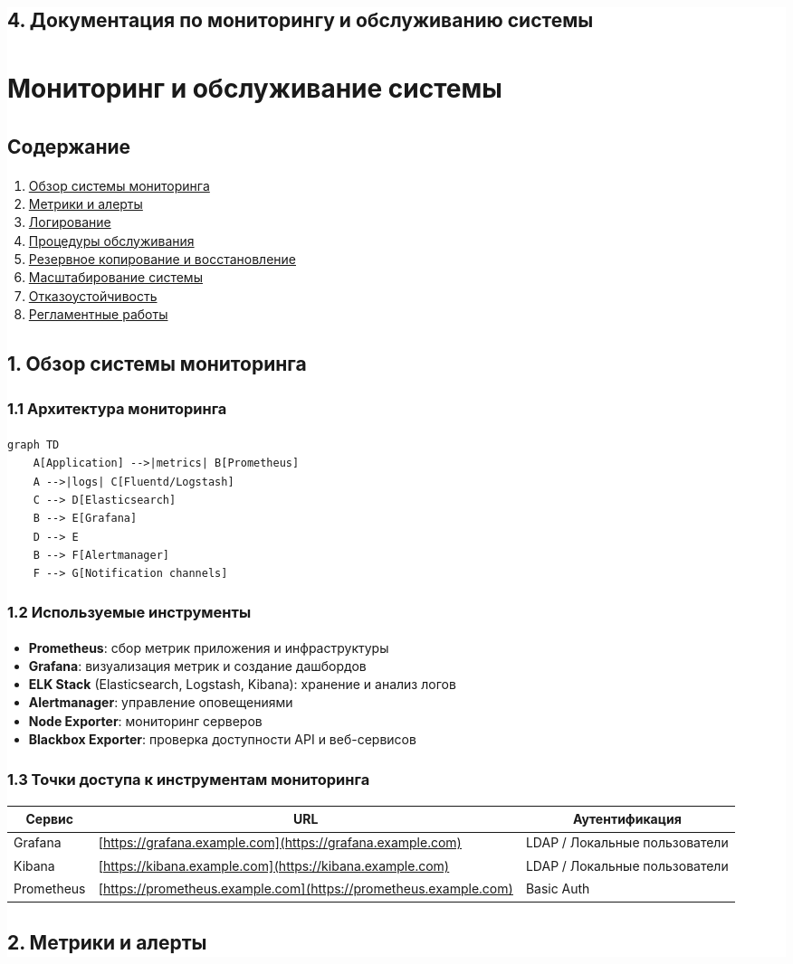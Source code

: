 ## 4. Документация по мониторингу и обслуживанию системы
# Мониторинг и обслуживание системы

## Содержание

1. [Обзор системы мониторинга](#1-обзор-системы-мониторинга)
2. [Метрики и алерты](#2-метрики-и-алерты)
3. [Логирование](#3-логирование)
4. [Процедуры обслуживания](#4-процедуры-обслуживания)
5. [Резервное копирование и восстановление](#5-резервное-копирование-и-восстановление)
6. [Масштабирование системы](#6-масштабирование-системы)
7. [Отказоустойчивость](#7-отказоустойчивость)
8. [Регламентные работы](#8-регламентные-работы)

## 1. Обзор системы мониторинга

### 1.1 Архитектура мониторинга

```mermaid
graph TD
    A[Application] -->|metrics| B[Prometheus]
    A -->|logs| C[Fluentd/Logstash]
    C --> D[Elasticsearch]
    B --> E[Grafana]
    D --> E
    B --> F[Alertmanager]
    F --> G[Notification channels]
```

### 1.2 Используемые инструменты

- **Prometheus**: сбор метрик приложения и инфраструктуры
- **Grafana**: визуализация метрик и создание дашбордов
- **ELK Stack** (Elasticsearch, Logstash, Kibana): хранение и анализ логов
- **Alertmanager**: управление оповещениями
- **Node Exporter**: мониторинг серверов
- **Blackbox Exporter**: проверка доступности API и веб-сервисов

### 1.3 Точки доступа к инструментам мониторинга

| Сервис     | URL                                                              | Аутентификация                |
|------------|------------------------------------------------------------------|-------------------------------|
| Grafana    | [https://grafana.example.com](https://grafana.example.com)       | LDAP / Локальные пользователи |
| Kibana     | [https://kibana.example.com](https://kibana.example.com)         | LDAP / Локальные пользователи |
| Prometheus | [https://prometheus.example.com](https://prometheus.example.com) | Basic Auth                    |

## 2. Метрики и алерты
